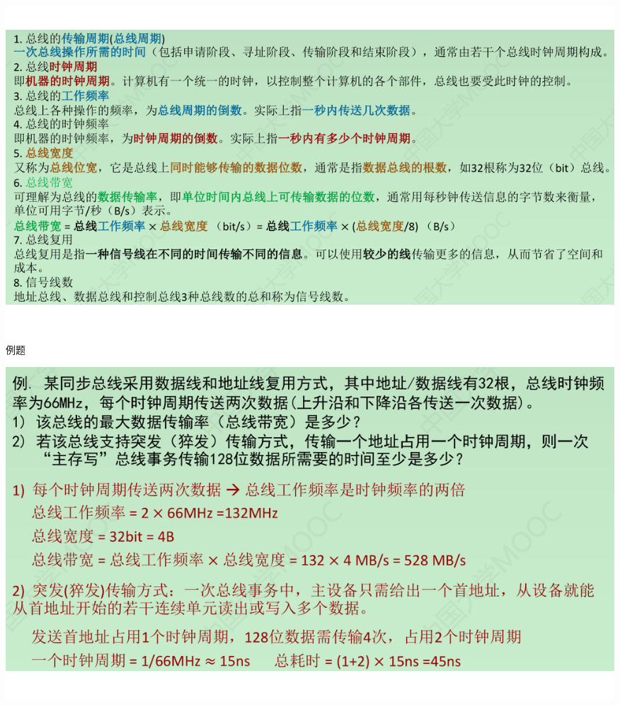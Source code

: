 
‍

​![image](assets/image-20230610172544-rwr9rv0.png)​

‍

例题

​![image](assets/image-20230610172440-ez8ry99.png)​

‍
